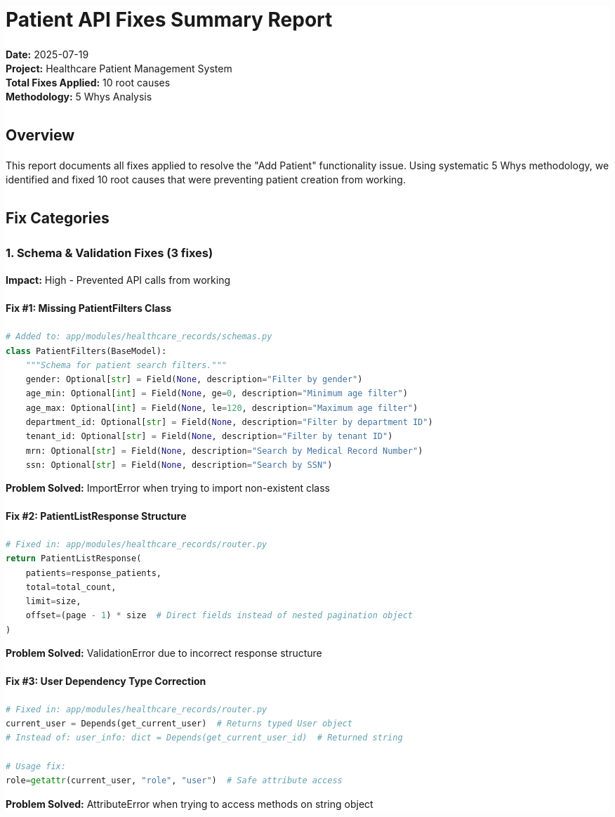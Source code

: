 # Patient API Fixes Summary Report
**Date:** 2025-07-19  
**Project:** Healthcare Patient Management System  
**Total Fixes Applied:** 10 root causes  
**Methodology:** 5 Whys Analysis

## Overview
This report documents all fixes applied to resolve the "Add Patient" functionality issue. Using systematic 5 Whys methodology, we identified and fixed 10 root causes that were preventing patient creation from working.

## Fix Categories

### 1. Schema & Validation Fixes (3 fixes)
**Impact:** High - Prevented API calls from working

#### Fix #1: Missing PatientFilters Class
```python
# Added to: app/modules/healthcare_records/schemas.py
class PatientFilters(BaseModel):
    """Schema for patient search filters."""
    gender: Optional[str] = Field(None, description="Filter by gender")
    age_min: Optional[int] = Field(None, ge=0, description="Minimum age filter")
    age_max: Optional[int] = Field(None, le=120, description="Maximum age filter")
    department_id: Optional[str] = Field(None, description="Filter by department ID")
    tenant_id: Optional[str] = Field(None, description="Filter by tenant ID")
    mrn: Optional[str] = Field(None, description="Search by Medical Record Number")
    ssn: Optional[str] = Field(None, description="Search by SSN")
```
**Problem Solved:** ImportError when trying to import non-existent class

#### Fix #2: PatientListResponse Structure
```python
# Fixed in: app/modules/healthcare_records/router.py
return PatientListResponse(
    patients=response_patients,
    total=total_count,
    limit=size,
    offset=(page - 1) * size  # Direct fields instead of nested pagination object
)
```
**Problem Solved:** ValidationError due to incorrect response structure

#### Fix #3: User Dependency Type Correction
```python
# Fixed in: app/modules/healthcare_records/router.py
current_user = Depends(get_current_user)  # Returns typed User object
# Instead of: user_info: dict = Depends(get_current_user_id)  # Returned string

# Usage fix:
role=getattr(current_user, "role", "user")  # Safe attribute access
```
**Problem Solved:** AttributeError when trying to access methods on string object
